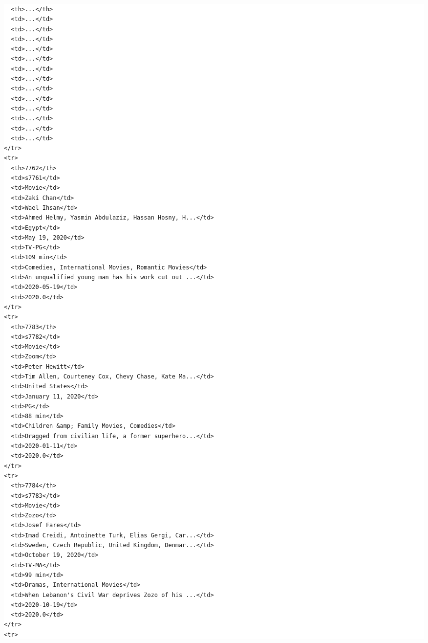       <th>...</th>
      <td>...</td>
      <td>...</td>
      <td>...</td>
      <td>...</td>
      <td>...</td>
      <td>...</td>
      <td>...</td>
      <td>...</td>
      <td>...</td>
      <td>...</td>
      <td>...</td>
      <td>...</td>
      <td>...</td>
    </tr>
    <tr>
      <th>7762</th>
      <td>s7761</td>
      <td>Movie</td>
      <td>Zaki Chan</td>
      <td>Wael Ihsan</td>
      <td>Ahmed Helmy, Yasmin Abdulaziz, Hassan Hosny, H...</td>
      <td>Egypt</td>
      <td>May 19, 2020</td>
      <td>TV-PG</td>
      <td>109 min</td>
      <td>Comedies, International Movies, Romantic Movies</td>
      <td>An unqualified young man has his work cut out ...</td>
      <td>2020-05-19</td>
      <td>2020.0</td>
    </tr>
    <tr>
      <th>7783</th>
      <td>s7782</td>
      <td>Movie</td>
      <td>Zoom</td>
      <td>Peter Hewitt</td>
      <td>Tim Allen, Courteney Cox, Chevy Chase, Kate Ma...</td>
      <td>United States</td>
      <td>January 11, 2020</td>
      <td>PG</td>
      <td>88 min</td>
      <td>Children &amp; Family Movies, Comedies</td>
      <td>Dragged from civilian life, a former superhero...</td>
      <td>2020-01-11</td>
      <td>2020.0</td>
    </tr>
    <tr>
      <th>7784</th>
      <td>s7783</td>
      <td>Movie</td>
      <td>Zozo</td>
      <td>Josef Fares</td>
      <td>Imad Creidi, Antoinette Turk, Elias Gergi, Car...</td>
      <td>Sweden, Czech Republic, United Kingdom, Denmar...</td>
      <td>October 19, 2020</td>
      <td>TV-MA</td>
      <td>99 min</td>
      <td>Dramas, International Movies</td>
      <td>When Lebanon's Civil War deprives Zozo of his ...</td>
      <td>2020-10-19</td>
      <td>2020.0</td>
    </tr>
    <tr>